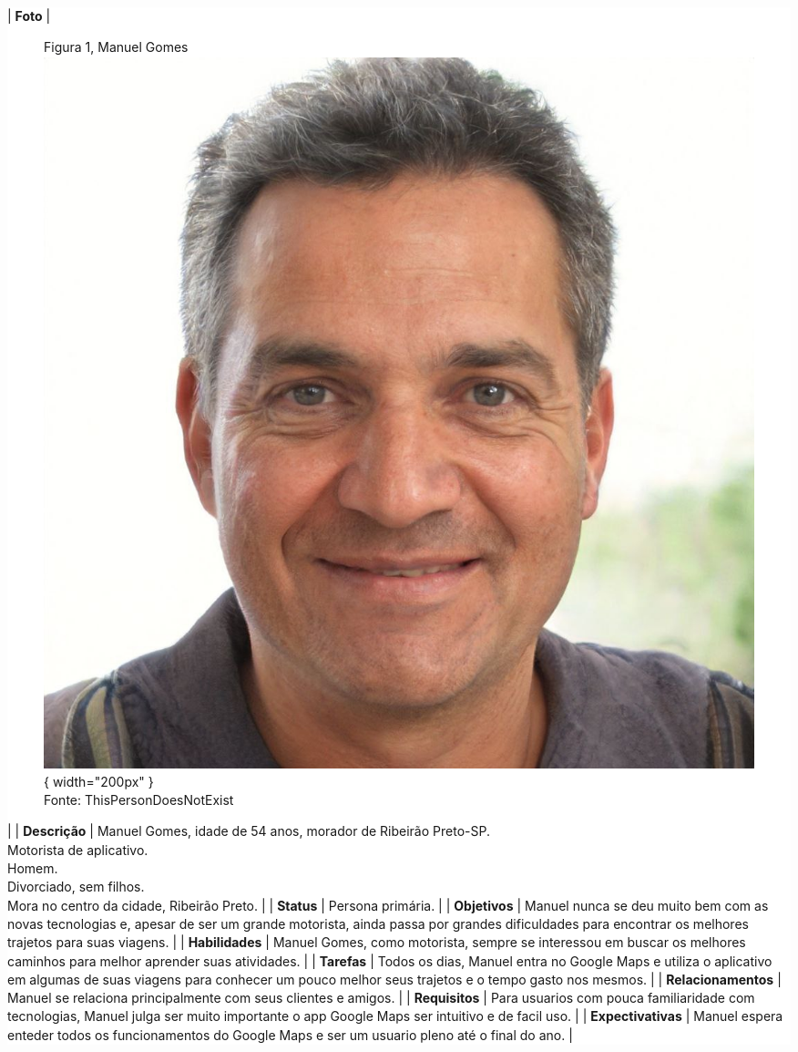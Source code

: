 | **Foto**            | <figure markdown> <figcaption>Figura 1, Manuel Gomes</figcaption> ![Foto de perfil de Manuel](../assets/personas/persona1.jpg){ width="200px" } <figcaption>Fonte: ThisPersonDoesNotExist</figcaption> </figure> |
| **Descrição**       | Manuel Gomes, idade de 54 anos, morador de Ribeirão Preto-SP.<br> Motorista de aplicativo.<br>Homem. <br>Divorciado, sem filhos. <br>Mora no centro da cidade, Ribeirão Preto.                                   |
| **Status**          | Persona primária.                                                                                                                                                                                                |
| **Objetivos**       | Manuel nunca se deu muito bem com as novas tecnologias e, apesar de ser um grande motorista, ainda passa por grandes dificuldades para encontrar os melhores trajetos para suas viagens.                         |
| **Habilidades**     | Manuel Gomes, como motorista, sempre se interessou em buscar os melhores caminhos para melhor aprender suas atividades.                                                                                          |
| **Tarefas**         | Todos os dias, Manuel entra no Google Maps e utiliza o aplicativo em algumas de suas viagens para conhecer um pouco melhor seus trajetos e o tempo gasto nos mesmos.                                             |
| **Relacionamentos** | Manuel se relaciona principalmente com seus clientes e amigos.                                                                                                                                                   |
| **Requisitos**      | Para usuarios com pouca familiaridade com tecnologias, Manuel julga ser muito importante o app Google Maps ser intuitivo e de facil uso.                                                                         |
| **Expectivativas**  | Manuel espera enteder todos os funcionamentos do Google Maps e ser um usuario pleno até o final do ano.                                                                                                          |
